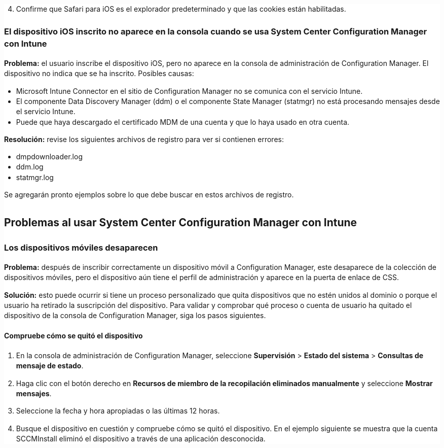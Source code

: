 4.  Confirme que Safari para iOS es el explorador predeterminado y que las cookies están habilitadas.

### <a name="enrolled-ios-device-doesnt-appear-in-console-when-using-system-center-configuration-manager-with-intune"></a>El dispositivo iOS inscrito no aparece en la consola cuando se usa System Center Configuration Manager con Intune
**Problema:** el usuario inscribe el dispositivo iOS, pero no aparece en la consola de administración de Configuration Manager. El dispositivo no indica que se ha inscrito. Posibles causas:

- Microsoft Intune Connector en el sitio de Configuration Manager no se comunica con el servicio Intune.
- El componente Data Discovery Manager (ddm) o el componente State Manager (statmgr) no está procesando mensajes desde el servicio Intune.
- Puede que haya descargado el certificado MDM de una cuenta y que lo haya usado en otra cuenta.


**Resolución:** revise los siguientes archivos de registro para ver si contienen errores:

- dmpdownloader.log
- ddm.log
- statmgr.log

Se agregarán pronto ejemplos sobre lo que debe buscar en estos archivos de registro.


## <a name="issues-when-using-system-center-configuration-manager-with-intune"></a>Problemas al usar System Center Configuration Manager con Intune
### <a name="mobile-devices-disappear"></a>Los dispositivos móviles desaparecen
**Problema:** después de inscribir correctamente un dispositivo móvil a Configuration Manager, este desaparece de la colección de dispositivos móviles, pero el dispositivo aún tiene el perfil de administración y aparece en la puerta de enlace de CSS.

**Solución:** esto puede ocurrir si tiene un proceso personalizado que quita dispositivos que no estén unidos al dominio o porque el usuario ha retirado la suscripción del dispositivo. Para validar y comprobar qué proceso o cuenta de usuario ha quitado el dispositivo de la consola de Configuration Manager, siga los pasos siguientes.

#### <a name="check-how-device-was-removed"></a>Compruebe cómo se quitó el dispositivo

1.  En la consola de administración de Configuration Manager, seleccione **Supervisión** &gt; **Estado del sistema** &gt; **Consultas de mensaje de estado**.

2.  Haga clic con el botón derecho en **Recursos de miembro de la recopilación eliminados manualmente** y seleccione **Mostrar mensajes**.

3.  Seleccione la fecha y hora apropiadas o las últimas 12 horas.

4.  Busque el dispositivo en cuestión y compruebe cómo se quitó el dispositivo. En el ejemplo siguiente se muestra que la cuenta SCCMInstall eliminó el dispositivo a través de una aplicación desconocida.
